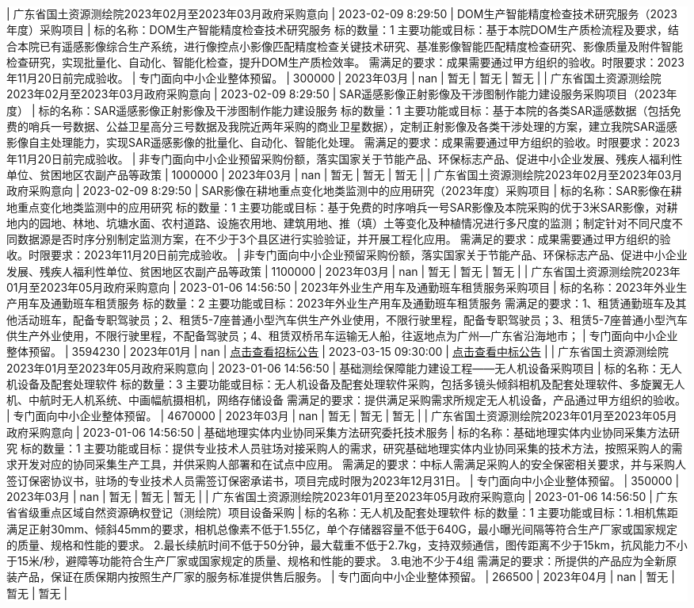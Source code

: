 | 广东省国土资源测绘院2023年02月至2023年03月政府采购意向 | 2023-02-09 8:29:50  | DOM生产智能精度检查技术研究服务（2023年度）采购项目                          | 标的名称：DOM生产智能精度检查技术研究服务  标的数量：1  主要功能或目标：基于本院DOM生产质检流程及要求，结合本院已有遥感影像综合生产系统，进行像控点小影像匹配精度检查关键技术研究、基准影像智能匹配精度检查研究、影像质量及附件智能检查研究，实现批量化、自动化、智能化检查，提升DOM生产质检效率。  需满足的要求：成果需要通过甲方组织的验收。时限要求：2023年11月20日前完成验收。                                                                                                                                                               | 专门面向中小企业整体预留。                                                   |    300000 | 2023年03月 |  nan | 暂无                                                                                                           | 暂无                  | 暂无                                                                                                           |
| 广东省国土资源测绘院2023年02月至2023年03月政府采购意向 | 2023-02-09 8:29:50  | SAR遥感影像正射影像及干涉图制作能力建设服务采购项目（2023年度）                    | 标的名称：SAR遥感影像正射影像及干涉图制作能力建设服务  标的数量：1  主要功能或目标：基于本院的各类SAR遥感数据（包括免费的哨兵一号数据、公益卫星高分三号数据及我院近两年采购的商业卫星数据），定制正射影像及各类干涉处理的方案，建立我院SAR遥感影像自主处理能力，实现SAR遥感影像的批量化、自动化、智能化处理。  需满足的要求：成果需要通过甲方组织的验收。时限要求：2023年11月20日前完成验收。                                                                                                                                                        | 非专门面向中小企业预留采购份额，落实国家关于节能产品、环保标志产品、促进中小企业发展、残疾人福利性单位、贫困地区农副产品等政策 |   1000000 | 2023年03月 |  nan | 暂无                                                                                                           | 暂无                  | 暂无                                                                                                           |
| 广东省国土资源测绘院2023年02月至2023年03月政府采购意向 | 2023-02-09 8:29:50  | SAR影像在耕地重点变化地类监测中的应用研究（2023年度）采购项目                     | 标的名称：SAR影像在耕地重点变化地类监测中的应用研究  标的数量：1  主要功能或目标：基于免费的时序哨兵一号SAR影像及本院采购的优于3米SAR影像，对耕地内的园地、林地、坑塘水面、农村道路、设施农用地、建筑用地、推（填）土等变化及种植情况进行多尺度的监测；制定针对不同尺度不同数据源是否时序分别制定监测方案，在不少于3个县区进行实验验证，并开展工程化应用。  需满足的要求：成果需要通过甲方组织的验收。时限要求：2023年11月20日前完成验收。                                                                                                                                  | 非专门面向中小企业预留采购份额，落实国家关于节能产品、环保标志产品、促进中小企业发展、残疾人福利性单位、贫困地区农副产品等政策 |   1100000 | 2023年03月 |  nan | 暂无                                                                                                           | 暂无                  | 暂无                                                                                                           |
| 广东省国土资源测绘院2023年01月至2023年05月政府采购意向 | 2023-01-06 14:56:50 | 2023年外业生产用车及通勤班车租赁服务采购项目                               | 标的名称：2023年外业生产用车及通勤班车租赁服务  标的数量：2  主要功能或目标：2023年外业生产用车及通勤班车租赁服务  需满足的要求：1、租赁通勤班车及其他活动班车，配备专职驾驶员；2、租赁5-7座普通小型汽车供生产外业使用，不限行驶里程，配备专职驾驶员；3、租赁5-7座普通小型汽车供生产外业使用，不限行驶里程，不配备驾驶员；4、租赁双桥吊车运输无人船，往返地点为广州—广东省沿海地市；                                                                                                                                                             | 专门面向中小企业整体预留。                                                   |   3594230 | 2023年01月 |  nan | [点击查看招标公告](https://gdgpo.czt.gd.gov.cn/freecms/site/gd/ggxx/info/2023/8a7ebfec861c6f71018677291e9a75c5.html) | 2023-03-15 09:30:00 | [点击查看中标公告](https://gdgpo.czt.gd.gov.cn/freecms/site/gd/ggxx/info/2023/8a7eac5086d1a31c0186fcb66d816926.html) |
| 广东省国土资源测绘院2023年01月至2023年05月政府采购意向 | 2023-01-06 14:56:50 | 基础测绘保障能力建设工程——无人机设备采购项目                                | 标的名称：无人机设备及配套处理软件  标的数量：3  主要功能或目标：无人机设备及配套处理软件采购，包括多镜头倾斜相机及配套处理软件、多旋翼无人机、中航时无人机系统、中画幅航摄相机，网络存储设备  需满足的要求：提供满足采购需求所规定无人机设备，产品通过甲方组织的验收。                                                                                                                                                                                                                             | 专门面向中小企业整体预留。                                                   |   4670000 | 2023年03月 |  nan | 暂无                                                                                                           | 暂无                  | 暂无                                                                                                           |
| 广东省国土资源测绘院2023年01月至2023年05月政府采购意向 | 2023-01-06 14:56:50 | 基础地理实体内业协同采集方法研究委托技术服务                                 | 标的名称：基础地理实体内业协同采集方法研究  标的数量：1  主要功能或目标：提供专业技术人员驻场对接采购人的需求，研究基础地理实体内业协同采集的技术方法，按照采购人的需求开发对应的协同采集生产工具，并供采购人部署和在试点中应用。  需满足的要求：中标人需满足采购人的安全保密相关要求，并与采购人签订保密协议书，驻场的专业技术人员需签订保密承诺书，项目完成时限为2023年12月31日。                                                                                                                                                                   | 专门面向中小企业整体预留。                                                   |    350000 | 2023年03月 |  nan | 暂无                                                                                                           | 暂无                  | 暂无                                                                                                           |
| 广东省国土资源测绘院2023年01月至2023年05月政府采购意向 | 2023-01-06 14:56:50 | 广东省省级重点区域自然资源确权登记（测绘院）项目设备采购                           | 标的名称：无人机及配套处理软件  标的数量：1  主要功能或目标：1.相机焦距满足正射30mm、倾斜45mm的要求，相机总像素不低于1.55亿，单个存储器容量不低于640G，最小曝光间隔等符合生产厂家或国家规定的质量、规格和性能的要求。 2.最长续航时间不低于50分钟，最大载重不低于2.7kg，支持双频通信，图传距离不少于15km，抗风能力不小于15米/秒，避障等功能符合生产厂家或国家规定的质量、规格和性能的要求。 3.电池不少于4组  需满足的要求：所提供的产品应为全新原装产品，保证在质保期内按照生产厂家的服务标准提供售后服务。                                                                                        | 专门面向中小企业整体预留。                                                   |    266500 | 2023年04月 |  nan | 暂无                                                                                                           | 暂无                  | 暂无                                                                                                           |